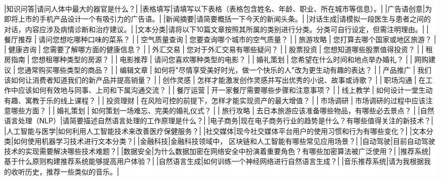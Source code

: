 |知识问答|请问人体中最大的器官是什么？|
|表格填写|请填写以下表格（表格包含姓名、年龄、职业、所在城市等信息）。|
|广告语创意|为即将上市的手机产品设计一个有吸引力的广告语。|
|新闻摘要|请简要概括一下今天的新闻头条。|
|对话生成|请模拟一段医生与患者之间的对话，内容应涉及病情诊断和治疗建议。|
|文本分类|请将以下10篇文章按照其所属的类别进行分类。分类可自行设定，但需注明理由。|
| 餐厅推荐 | 请问您想吃哪种口味的菜系？ |
| 空气质量查询 | 您要查询哪个城市的空气质量？ |
| 旅游攻略 | 您打算去哪个国家或地区旅游？ |
| 健康咨询 | 您需要了解哪方面的健康信息？ |
| 外汇交易 | 您对于外汇交易有哪些疑问？ |
| 股票投资 | 您想知道哪些股票值得投资？ |
| 租房指南 | 您想租哪种类型的房源？ |
| 电影推荐 | 请问您喜欢哪种类型的电影？ |
| 婚礼策划 | 您希望在什么时间和地点举办婚礼？ |
| 网购建议 | 您通常购买哪些类型的商品？ |
| 编辑文章         | 如何将"尽情享受美好时光，做一个快乐的人"改为更生动有趣的表达？   |
| 产品推广         | 我们该如何让消费者知道我们的新产品并提高销量？               |
| 创作灵感         | 怎样才能激发创作灵感并写出优秀的小说、故事或诗歌？           |
| 职场沟通         | 在工作中应该如何有效地与同事、上司和下属沟通交流？           |
| 餐厅运营         | 开一家餐厅需要哪些步骤和注意事项？                           |
| 线上教学         | 如何设计一堂生动有趣、寓教于乐的线上课程？                   |
| 投资理财         | 在风险可控的前提下，怎样才能实现资产的最大增值？             |
| 市场调研         | 市场调研的过程中应该注意哪些方面？                           |
| 婚礼策划         | 如何策划一场难忘、完美的婚礼仪式？                           |
| 旅行攻略         | 去日本旅游应该准备哪些物品，有哪些必去景点？                 |
|自然语言处理（NLP）|请简要描述自然语言处理的工作原理是什么？|
|电子商务|现在电子商务行业的趋势是什么？有哪些值得关注的新技术？|
|人工智能与医学|如何利用人工智能技术来改善医疗保健服务？|
|社交媒体|现今社交媒体平台用户的使用习惯和行为有哪些变化？|
|文本分类|如何使用机器学习技术进行文本分类？|
|金融科技|金融科技领域中， 区块链和人工智能有哪些常见应用场景？|
|自动驾驶|目前自动驾驶技术的实现需要解决哪些技术难题？|
|数据安全|为什么数据加密在网络安全中扮演着重要角色？有哪些加密算法被广泛使用？|
|推荐系统|基于什么原则构建推荐系统能够提高用户体验？|
|自然语言生成|如何训练一个神经网络进行自然语言生成？|
|音乐推荐系统|请为我根据我的收听历史，推荐一些类似的音乐。|